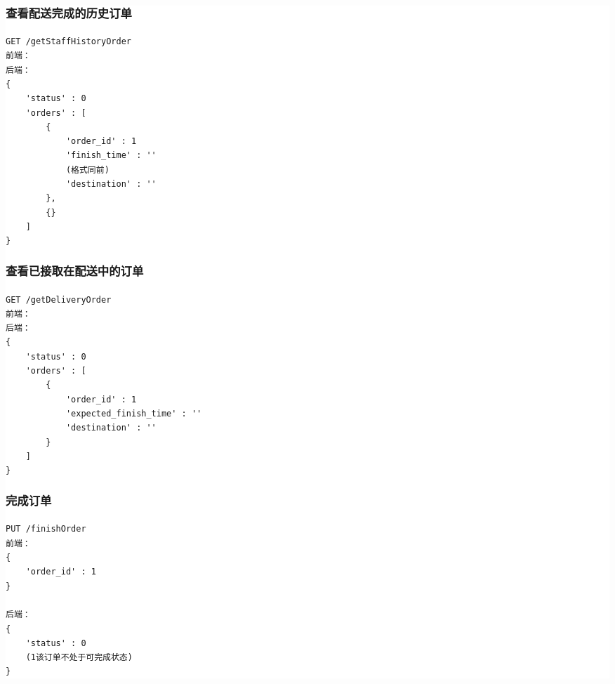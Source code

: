 ### 查看配送完成的历史订单

```
GET /getStaffHistoryOrder
前端：
后端：
{
    'status' : 0
    'orders' : [
        {
            'order_id' : 1
            'finish_time' : ''
            (格式同前)
            'destination' : '' 
        },
        {}
    ]
}
```

### 查看已接取在配送中的订单

```
GET /getDeliveryOrder
前端：
后端：
{
    'status' : 0
    'orders' : [
        {
            'order_id' : 1
            'expected_finish_time' : ''
            'destination' : ''
        }
    ]
}
```

### 完成订单

```
PUT /finishOrder
前端：
{
    'order_id' : 1
}

后端：
{
    'status' : 0
    (1该订单不处于可完成状态)
}
```
